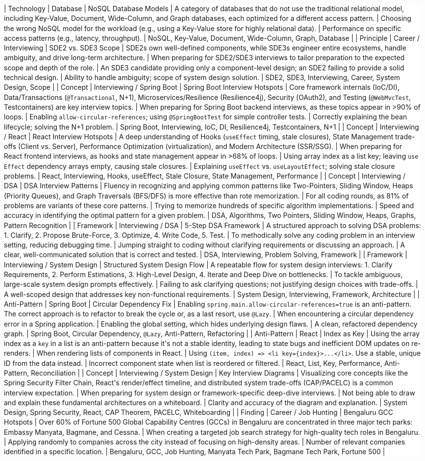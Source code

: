| Technology | Database | NoSQL Database Models | A category of databases that do not use the traditional relational model, including Key-Value, Document, Wide-Column, and Graph databases, each optimized for a different access pattern. | Choosing the wrong NoSQL model for the workload (e.g., using a Key-Value store for highly relational data). | Performance on specific access patterns (e.g., latency, throughput). | NoSQL, Key-Value, Document, Wide-Column, Graph, Database |
| Principle | Career / Interviewing | SDE2 vs. SDE3 Scope | SDE2s own well-defined components, while SDE3s engineer entire ecosystems, handle ambiguity, and drive long-term architecture. | When preparing for SDE2/SDE3 interviews to tailor preparation to the expected scope and depth of the role. | An SDE3 candidate providing only a component-level design; an SDE2 failing to provide a solid technical design. | Ability to handle ambiguity; scope of system design solution. | SDE2, SDE3, Interviewing, Career, System Design, Scope |
| Concept | Interviewing / Spring Boot | Spring Boot Interview Hotspots | Core framework internals (IoC/DI), Data/Transactions (`@Transactional`, N+1), Microservices/Resilience (Resilience4j), Security (OAuth2), and Testing (`@WebMvcTest`, Testcontainers) are key interview topics. | When preparing for Spring Boot backend interviews, as these topics appear in >90% of loops. | Enabling `allow-circular-references`; using `@SpringBootTest` for simple controller tests. | Correctly explaining the bean lifecycle; solving the N+1 problem. | Spring Boot, Interviewing, IoC, DI, Resilience4j, Testcontainers, N+1 |
| Concept | Interviewing / React | React Interview Hotspots | A deep understanding of Hooks (`useEffect` timing, stale closures), State Management trade-offs (Client vs. Server), Performance Optimization (virtualization), and Modern Architecture (SSR/SSG). | When preparing for React frontend interviews, as hooks and state management appear in >68% of loops. | Using array index as a list key; leaving `useEffect` dependency arrays empty, causing stale closures. | Explaining `useEffect` vs. `useLayoutEffect`; solving stale closure problems. | React, Interviewing, Hooks, useEffect, Stale Closure, State Management, Performance |
| Concept | Interviewing / DSA | DSA Interview Patterns | Fluency in recognizing and applying common patterns like Two-Pointers, Sliding Window, Heaps (Priority Queues), and Graph Traversals (BFS/DFS) is more effective than rote memorization. | For all coding rounds, as 81% of problems are variants of these core patterns. | Trying to memorize hundreds of specific algorithm implementations. | Speed and accuracy in identifying the optimal pattern for a given problem. | DSA, Algorithms, Two Pointers, Sliding Window, Heaps, Graphs, Pattern Recognition |
| Framework | Interviewing / DSA | 5-Step DSA Framework | A structured approach to solving DSA problems: 1. Clarify, 2. Propose Brute-Force, 3. Optimize, 4. Write Code, 5. Test. | To methodically solve any coding problem in an interview setting, reducing debugging time. | Jumping straight to coding without clarifying requirements or discussing an approach. | A clear, well-communicated solution that is correct and tested. | DSA, Interviewing, Problem Solving, Framework |
| Framework | Interviewing / System Design | Structured System Design Flow | A repeatable flow for system design interviews: 1. Clarify Requirements, 2. Perform Estimations, 3. High-Level Design, 4. Iterate and Deep Dive on bottlenecks. | To tackle ambiguous, large-scale system design prompts effectively. | Failing to ask clarifying questions; not justifying design choices with trade-offs. | A well-scoped design that addresses key non-functional requirements. | System Design, Interviewing, Framework, Architecture |
| Anti-Pattern | Spring Boot | Circular Dependency Fix | Enabling `spring.main.allow-circular-references=true` is an anti-pattern. The correct approach is to refactor to break the cycle or, as a last resort, use `@Lazy`. | When encountering a circular dependency error in a Spring application. | Enabling the global setting, which hides underlying design flaws. | A clean, refactored dependency graph. | Spring Boot, Circular Dependency, `@Lazy`, Anti-Pattern, Refactoring |
| Anti-Pattern | React | Index as Key | Using the array index as a `key` in a list is an anti-pattern because it's not a stable identity, leading to state bugs and inefficient DOM updates on re-renders. | When rendering lists of components in React. | Using `(item, index) => <li key={index}>...</li>`. Use a stable, unique ID from the data instead. | Incorrect component state when list is reordered or filtered. | React, List, Key, Performance, Anti-Pattern, Reconciliation |
| Concept | Interviewing / System Design | Key Interview Diagrams | Visualizing core concepts like the Spring Security Filter Chain, React's render/effect timeline, and distributed system trade-offs (CAP/PACELC) is a common interview expectation. | When preparing for system design or framework-specific deep-dive interviews. | Not being able to draw and explain these fundamental architectures on a whiteboard. | Clarity and accuracy of the diagram and explanation. | System Design, Spring Security, React, CAP Theorem, PACELC, Whiteboarding |
| Finding | Career / Job Hunting | Bengaluru GCC Hotspots | Over 60% of Fortune 500 Global Capability Centres (GCCs) in Bengaluru are concentrated in three major tech parks: Embassy Manyata, Bagmane, and Cessna. | When creating a targeted job search strategy for high-quality tech roles in Bengaluru. | Applying randomly to companies across the city instead of focusing on high-density areas. | Number of relevant companies identified in a specific location. | Bengaluru, GCC, Job Hunting, Manyata Tech Park, Bagmane Tech Park, Fortune 500 |